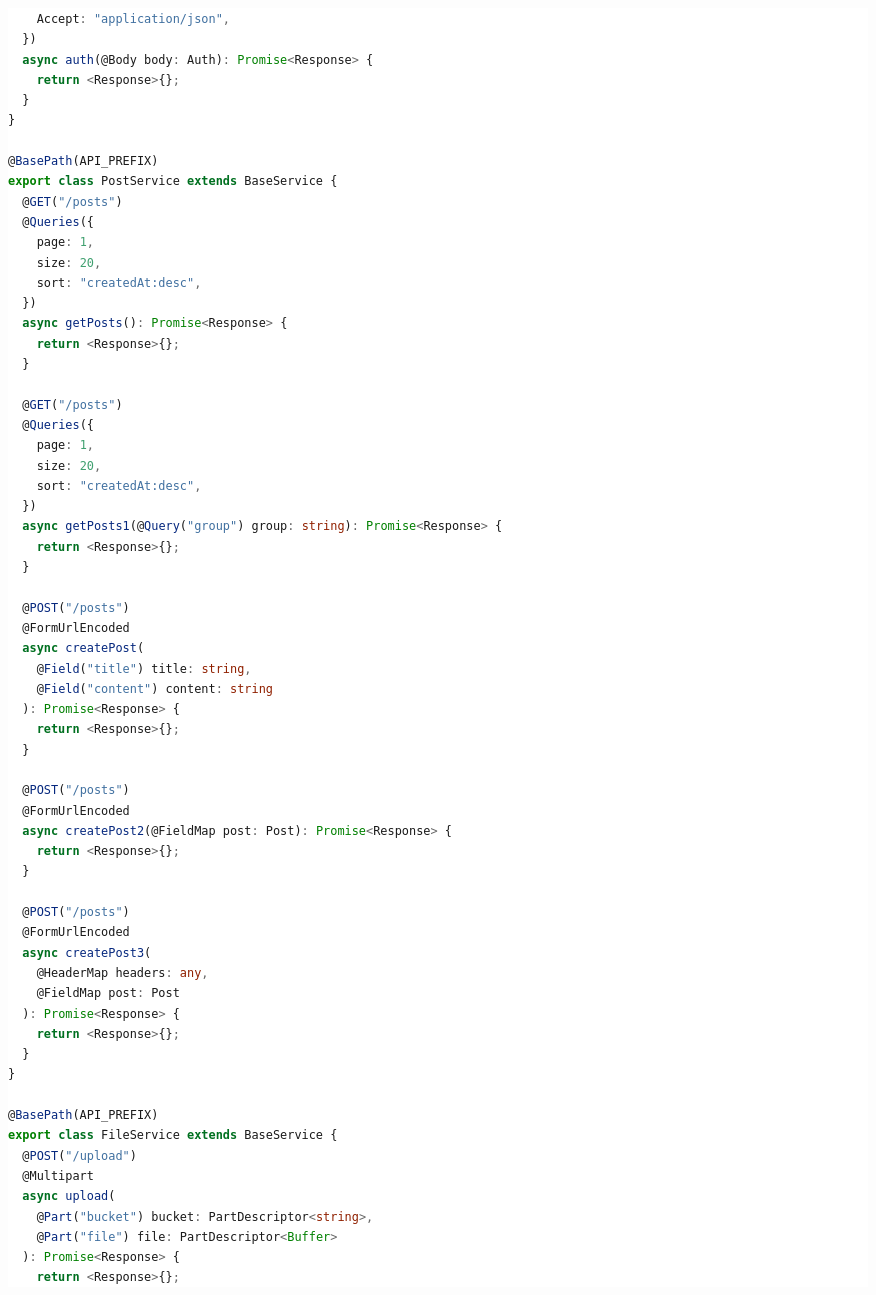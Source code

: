 ```typescript
    Accept: "application/json",
  })
  async auth(@Body body: Auth): Promise<Response> {
    return <Response>{};
  }
}

@BasePath(API_PREFIX)
export class PostService extends BaseService {
  @GET("/posts")
  @Queries({
    page: 1,
    size: 20,
    sort: "createdAt:desc",
  })
  async getPosts(): Promise<Response> {
    return <Response>{};
  }

  @GET("/posts")
  @Queries({
    page: 1,
    size: 20,
    sort: "createdAt:desc",
  })
  async getPosts1(@Query("group") group: string): Promise<Response> {
    return <Response>{};
  }

  @POST("/posts")
  @FormUrlEncoded
  async createPost(
    @Field("title") title: string,
    @Field("content") content: string
  ): Promise<Response> {
    return <Response>{};
  }

  @POST("/posts")
  @FormUrlEncoded
  async createPost2(@FieldMap post: Post): Promise<Response> {
    return <Response>{};
  }

  @POST("/posts")
  @FormUrlEncoded
  async createPost3(
    @HeaderMap headers: any,
    @FieldMap post: Post
  ): Promise<Response> {
    return <Response>{};
  }
}

@BasePath(API_PREFIX)
export class FileService extends BaseService {
  @POST("/upload")
  @Multipart
  async upload(
    @Part("bucket") bucket: PartDescriptor<string>,
    @Part("file") file: PartDescriptor<Buffer>
  ): Promise<Response> {
    return <Response>{};
```